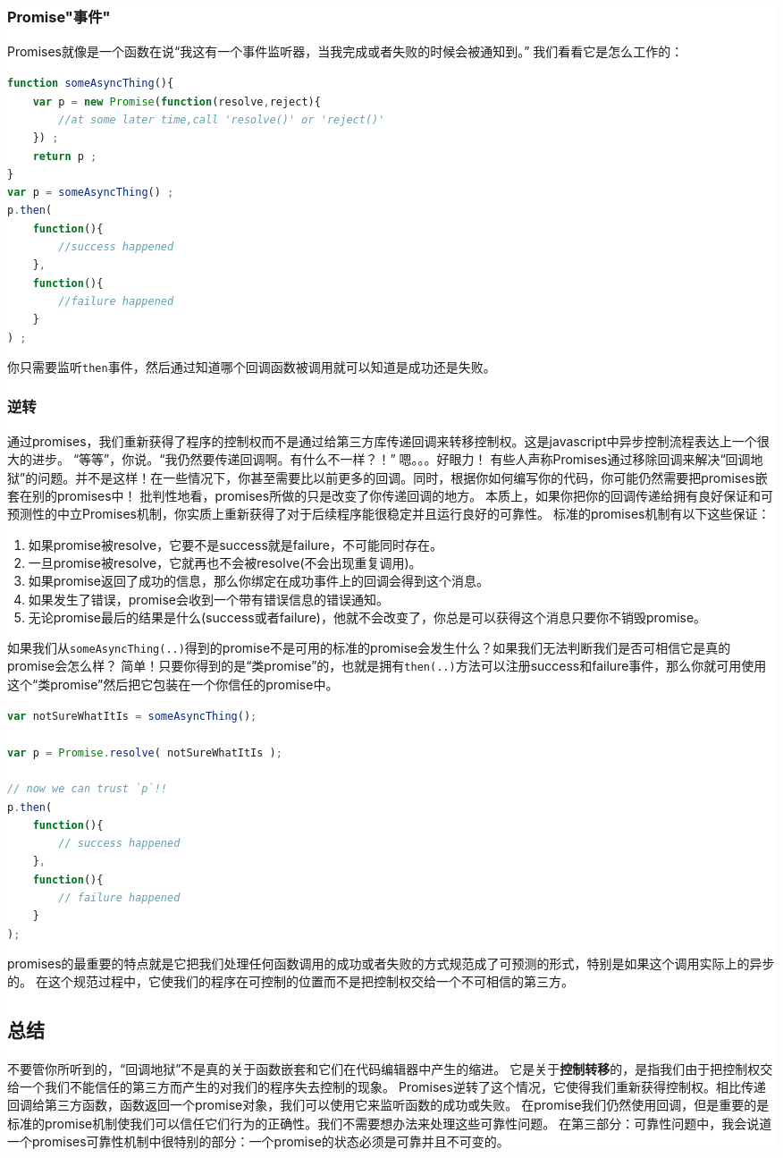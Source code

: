 ### Promise"事件"
Promises就像是一个函数在说“我这有一个事件监听器，当我完成或者失败的时候会被通知到。”
我们看看它是怎么工作的：
```javascript
function someAsyncThing(){
    var p = new Promise(function(resolve,reject){
        //at some later time,call 'resolve()' or 'reject()'
    }) ;
    return p ;
}
var p = someAsyncThing() ;
p.then(
    function(){
        //success happened    
    },
    function(){
        //failure happened
    }
) ;
```
你只需要监听`then`事件，然后通过知道哪个回调函数被调用就可以知道是成功还是失败。

### 逆转
通过promises，我们重新获得了程序的控制权而不是通过给第三方库传递回调来转移控制权。这是javascript中异步控制流程表达上一个很大的进步。
“等等”，你说。“我仍然要传递回调啊。有什么不一样？！”
嗯。。。好眼力！
有些人声称Promises通过移除回调来解决“回调地狱”的问题。并不是这样！在一些情况下，你甚至需要比以前更多的回调。同时，根据你如何编写你的代码，你可能仍然需要把promises嵌套在别的promises中！
批判性地看，promises所做的只是改变了你传递回调的地方。
本质上，如果你把你的回调传递给拥有良好保证和可预测性的中立Promises机制，你实质上重新获得了对于后续程序能很稳定并且运行良好的可靠性。
标准的promises机制有以下这些保证：
1. 如果promise被resolve，它要不是success就是failure，不可能同时存在。
2. 一旦promise被resolve，它就再也不会被resolve(不会出现重复调用)。
3. 如果promise返回了成功的信息，那么你绑定在成功事件上的回调会得到这个消息。
4. 如果发生了错误，promise会收到一个带有错误信息的错误通知。
5. 无论promise最后的结果是什么(success或者failure)，他就不会改变了，你总是可以获得这个消息只要你不销毁promise。

如果我们从`someAsyncThing(..)`得到的promise不是可用的标准的promise会发生什么？如果我们无法判断我们是否可相信它是真的promise会怎么样？
简单！只要你得到的是“类promise”的，也就是拥有`then(..)`方法可以注册success和failure事件，那么你就可用使用这个“类promise”然后把它包装在一个你信任的promise中。
```javascript
var notSureWhatItIs = someAsyncThing();

var p = Promise.resolve( notSureWhatItIs );

// now we can trust `p`!!
p.then(
    function(){
        // success happened
    },
    function(){
        // failure happened
    }
);
```
promises的最重要的特点就是它把我们处理任何函数调用的成功或者失败的方式规范成了可预测的形式，特别是如果这个调用实际上的异步的。
在这个规范过程中，它使我们的程序在可控制的位置而不是把控制权交给一个不可相信的第三方。
## 总结
不要管你所听到的，“回调地狱”不是真的关于函数嵌套和它们在代码编辑器中产生的缩进。
它是关于**控制转移**的，是指我们由于把控制权交给一个我们不能信任的第三方而产生的对我们的程序失去控制的现象。
Promises逆转了这个情况，它使得我们重新获得控制权。相比传递回调给第三方函数，函数返回一个promise对象，我们可以使用它来监听函数的成功或失败。
在promise我们仍然使用回调，但是重要的是标准的promise机制使我们可以信任它们行为的正确性。我们不需要想办法来处理这些可靠性问题。
在第三部分：可靠性问题中，我会说道一个promises可靠性机制中很特别的部分：一个promise的状态必须是可靠并且不可变的。